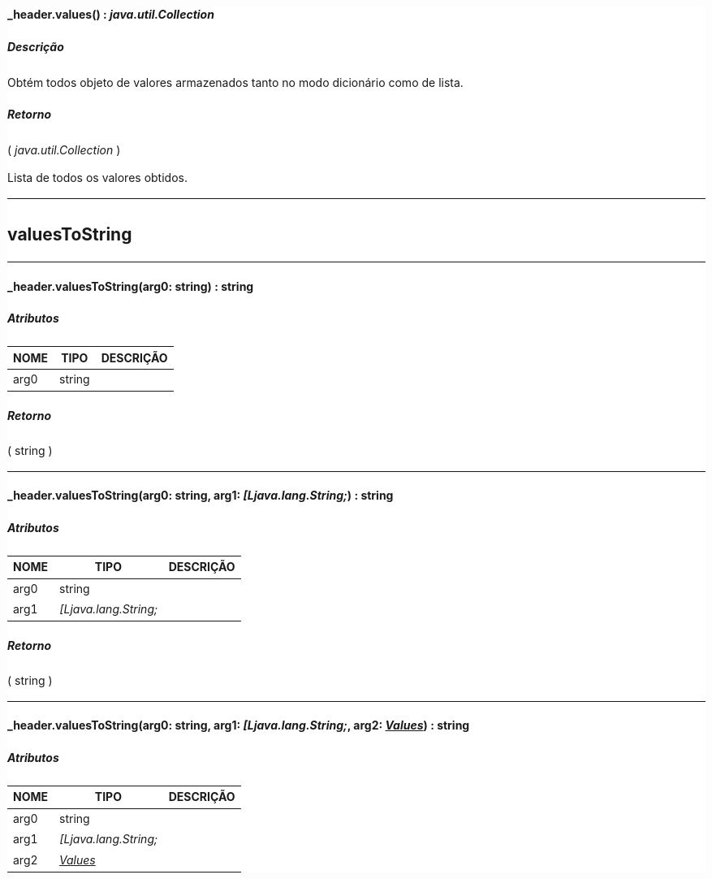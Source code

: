 
#### _header.values() : _java.util.Collection_
##### Descrição

Obtém todos objeto de valores armazenados tanto no modo dicionário como de lista.

##### Retorno

( _java.util.Collection_ )

Lista de todos os valores obtidos.

---

## valuesToString

---

#### _header.valuesToString(arg0: string) : string
##### Atributos

| NOME | TIPO | DESCRIÇÃO |
|---|---|---|
| arg0 | string |   |

##### Retorno

( string )


---

#### _header.valuesToString(arg0: string, arg1: _[Ljava.lang.String;_) : string
##### Atributos

| NOME | TIPO | DESCRIÇÃO |
|---|---|---|
| arg0 | string |   |
| arg1 | _[Ljava.lang.String;_ |   |

##### Retorno

( string )


---

#### _header.valuesToString(arg0: string, arg1: _[Ljava.lang.String;_, arg2: _[Values](../../objects/Values)_) : string
##### Atributos

| NOME | TIPO | DESCRIÇÃO |
|---|---|---|
| arg0 | string |   |
| arg1 | _[Ljava.lang.String;_ |   |
| arg2 | _[Values](../../objects/Values)_ |   |
